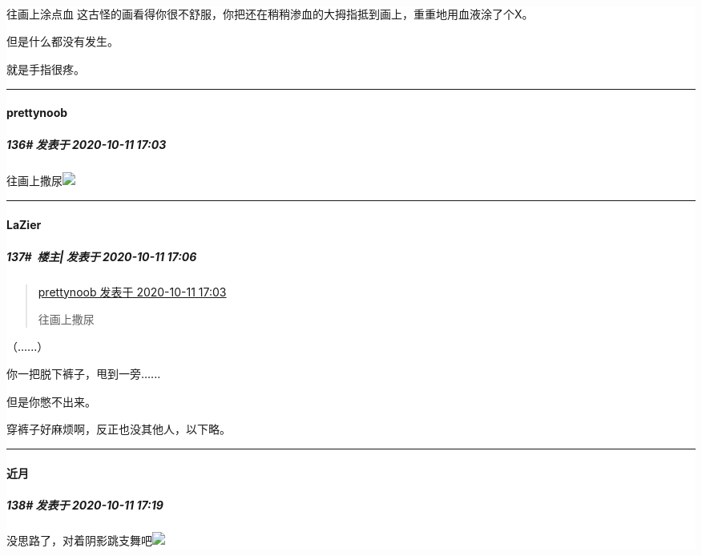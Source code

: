 往画上涂点血</blockquote>
这古怪的画看得你很不舒服，你把还在稍稍渗血的大拇指抵到画上，重重地用血液涂了个X。


但是什么都没有发生。


就是手指很疼。







*****

####  prettynoob  
##### 136#       发表于 2020-10-11 17:03




往画上撒尿<img src="https://static.saraba1st.com/image/smiley/face2017/018.png" referrerpolicy="no-referrer">







*****

####  LaZier  
##### 137#         楼主| 发表于 2020-10-11 17:06



<blockquote><a href="httphttps://bbs.saraba1st.com/2b/forum.php?mod=redirect&amp;goto=findpost&amp;pid=49019692&amp;ptid=1964133" target="_blank">prettynoob 发表于 2020-10-11 17:03</a>

往画上撒尿</blockquote>
（......）


你一把脱下裤子，甩到一旁......


但是你憋不出来。


穿裤子好麻烦啊，反正也没其他人，以下略。







*****

####  近月  
##### 138#       发表于 2020-10-11 17:19




没思路了，对着阴影跳支舞吧<img src="https://static.saraba1st.com/image/smiley/face2017/066.png" referrerpolicy="no-referrer">
